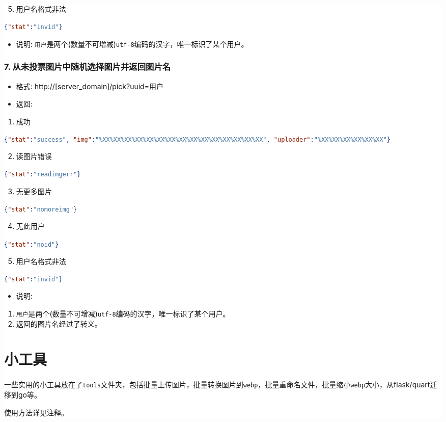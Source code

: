 5. 用户名格式非法
```json
{"stat":"invid"}
```

- 说明: `用户`是两个(数量不可增减)`utf-8`编码的汉字，唯一标识了某个用户。

### 7. 从未投票图片中随机选择图片并返回图片名

- 格式: http://[server_domain]/pick?uuid=用户

- 返回:
1. 成功
```json
{"stat":"success", "img":"%XX%XX%XX%XX%XX%XX%XX%XX%XX%XX%XX%XX%XX%XX%XX", "uploader":"%XX%XX%XX%XX%XX%XX"}
```
2. 读图片错误
```json
{"stat":"readimgerr"}
```
3. 无更多图片
```json
{"stat":"nomoreimg"}
```
4. 无此用户
```json
{"stat":"noid"}
```
5. 用户名格式非法
```json
{"stat":"invid"}
```

- 说明:
1. `用户`是两个(数量不可增减)`utf-8`编码的汉字，唯一标识了某个用户。
2. 返回的图片名经过了转义。

# 小工具

一些实用的小工具放在了`tools`文件夹，包括批量上传图片，批量转换图片到`webp`，批量重命名文件，批量缩小`webp`大小，从flask/quart迁移到go等。

使用方法详见注释。

